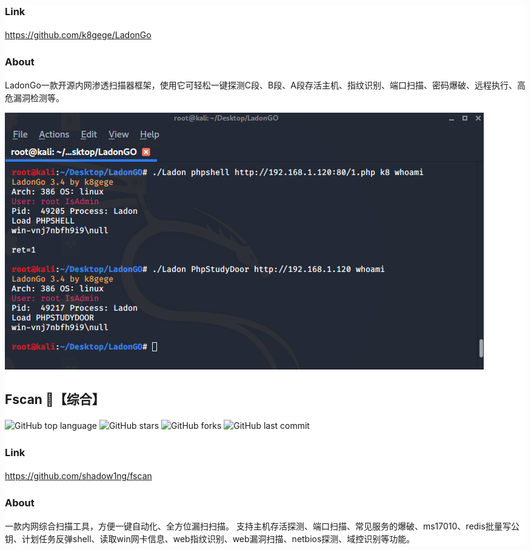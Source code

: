 ### Link

https://github.com/k8gege/LadonGo

### About

LadonGo一款开源内网渗透扫描器框架，使用它可轻松一键探测C段、B段、A段存活主机、指纹识别、端口扫描、密码爆破、远程执行、高危漏洞检测等。

![image-20210826151159240](image/image-20210826151159240.png)



## Fscan 🌟【综合】

![GitHub top language](https://img.shields.io/github/languages/top/shadow1ng/fscan?color=blue&logo=Ionic&logoColor=white) ![GitHub stars](https://img.shields.io/github/stars/shadow1ng/fscan?color=success&logo=github) ![GitHub forks](https://img.shields.io/github/forks/shadow1ng/fscan?color=orange&logo=Furry%20Network&logoColor=white) ![GitHub last commit](https://img.shields.io/github/last-commit/shadow1ng/fscan?color=ff69b4&label=update&logo=git&logoColor=white)

### Link

https://github.com/shadow1ng/fscan

### About

一款内网综合扫描工具，方便一键自动化、全方位漏扫扫描。
支持主机存活探测、端口扫描、常见服务的爆破、ms17010、redis批量写公钥、计划任务反弹shell、读取win网卡信息、web指纹识别、web漏洞扫描、netbios探测、域控识别等功能。
